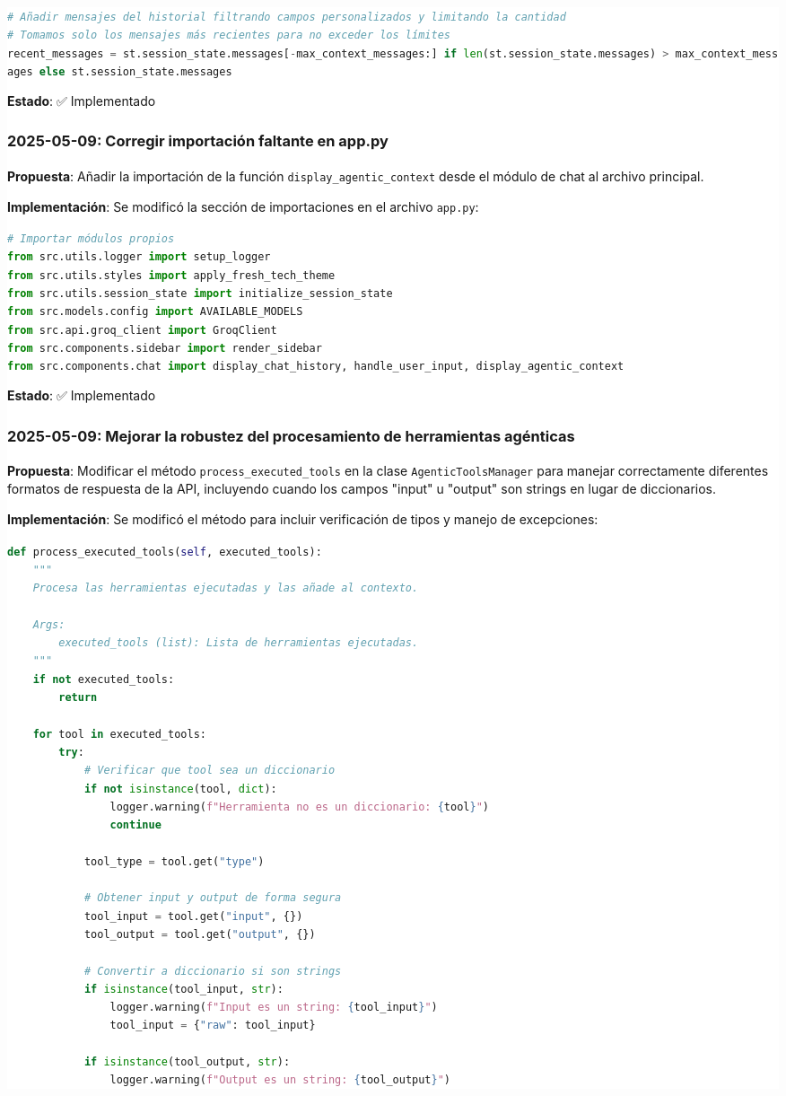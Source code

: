 ```python
# Añadir mensajes del historial filtrando campos personalizados y limitando la cantidad
# Tomamos solo los mensajes más recientes para no exceder los límites
recent_messages = st.session_state.messages[-max_context_messages:] if len(st.session_state.messages) > max_context_messages else st.session_state.messages
```

**Estado**: ✅ Implementado

### 2025-05-09: Corregir importación faltante en app.py
**Propuesta**: Añadir la importación de la función `display_agentic_context` desde el módulo de chat al archivo principal.

**Implementación**: Se modificó la sección de importaciones en el archivo `app.py`:
```python
# Importar módulos propios
from src.utils.logger import setup_logger
from src.utils.styles import apply_fresh_tech_theme
from src.utils.session_state import initialize_session_state
from src.models.config import AVAILABLE_MODELS
from src.api.groq_client import GroqClient
from src.components.sidebar import render_sidebar
from src.components.chat import display_chat_history, handle_user_input, display_agentic_context
```

**Estado**: ✅ Implementado

### 2025-05-09: Mejorar la robustez del procesamiento de herramientas agénticas
**Propuesta**: Modificar el método `process_executed_tools` en la clase `AgenticToolsManager` para manejar correctamente diferentes formatos de respuesta de la API, incluyendo cuando los campos "input" u "output" son strings en lugar de diccionarios.

**Implementación**: Se modificó el método para incluir verificación de tipos y manejo de excepciones:
```python
def process_executed_tools(self, executed_tools):
    """
    Procesa las herramientas ejecutadas y las añade al contexto.
    
    Args:
        executed_tools (list): Lista de herramientas ejecutadas.
    """
    if not executed_tools:
        return
    
    for tool in executed_tools:
        try:
            # Verificar que tool sea un diccionario
            if not isinstance(tool, dict):
                logger.warning(f"Herramienta no es un diccionario: {tool}")
                continue
            
            tool_type = tool.get("type")
            
            # Obtener input y output de forma segura
            tool_input = tool.get("input", {})
            tool_output = tool.get("output", {})
            
            # Convertir a diccionario si son strings
            if isinstance(tool_input, str):
                logger.warning(f"Input es un string: {tool_input}")
                tool_input = {"raw": tool_input}
            
            if isinstance(tool_output, str):
                logger.warning(f"Output es un string: {tool_output}")
```